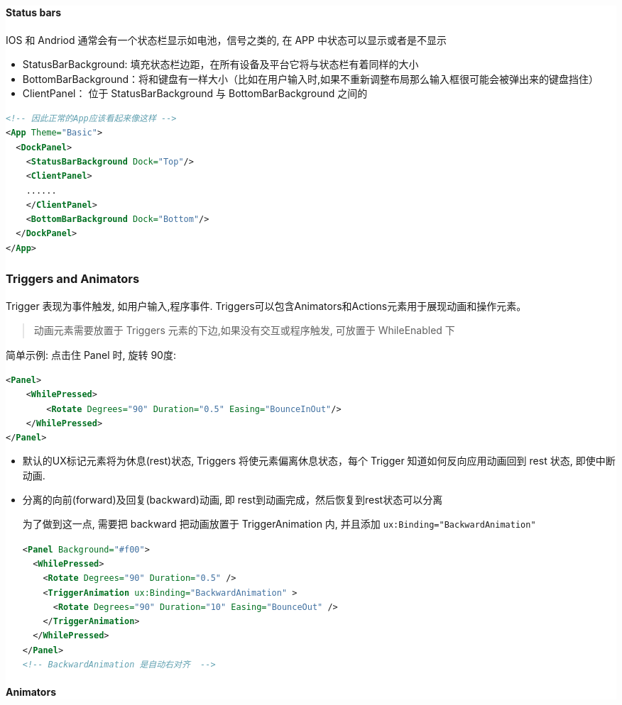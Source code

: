 #### Status bars

IOS 和 Andriod 通常会有一个状态栏显示如电池，信号之类的, 在 APP 中状态可以显示或者是不显示

* StatusBarBackground: 填充状态栏边距，在所有设备及平台它将与状态栏有着同样的大小
* BottomBarBackground：将和键盘有一样大小（比如在用户输入时,如果不重新调整布局那么输入框很可能会被弹出来的键盘挡住）
* ClientPanel： 位于 StatusBarBackground 与 BottomBarBackground 之间的

```xml
<!-- 因此正常的App应该看起来像这样 -->
<App Theme="Basic">
  <DockPanel>
    <StatusBarBackground Dock="Top"/>
    <ClientPanel>
    ......
    </ClientPanel>
	<BottomBarBackground Dock="Bottom"/>
  </DockPanel>
</App>
```

### Triggers and Animators

Trigger 表现为事件触发, 如用户输入,程序事件. Triggers可以包含Animators和Actions元素用于展现动画和操作元素。

> 动画元素需要放置于 Triggers 元素的下边,如果没有交互或程序触发, 可放置于 WhileEnabled 下

简单示例: 点击住 Panel 时, 旋转 90度:

```xml
<Panel>
    <WhilePressed>
        <Rotate Degrees="90" Duration="0.5" Easing="BounceInOut"/>
    </WhilePressed>
</Panel>
```

* 默认的UX标记元素将为休息(rest)状态, Triggers 将使元素偏离休息状态，每个 Trigger 知道如何反向应用动画回到 rest 状态, 即使中断动画.

* 分离的向前(forward)及回复(backward)动画, 即 rest到动画完成，然后恢复到rest状态可以分离

  为了做到这一点, 需要把 backward 把动画放置于 TriggerAnimation 内, 并且添加 `ux:Binding="BackwardAnimation"`

  ```xml
  <Panel Background="#f00">
    <WhilePressed>
      <Rotate Degrees="90" Duration="0.5" />
      <TriggerAnimation ux:Binding="BackwardAnimation" >
        <Rotate Degrees="90" Duration="10" Easing="BounceOut" />
      </TriggerAnimation>
    </WhilePressed>
  </Panel>
  <!-- BackwardAnimation 是自动右对齐  -->
  ```

#### Animators
